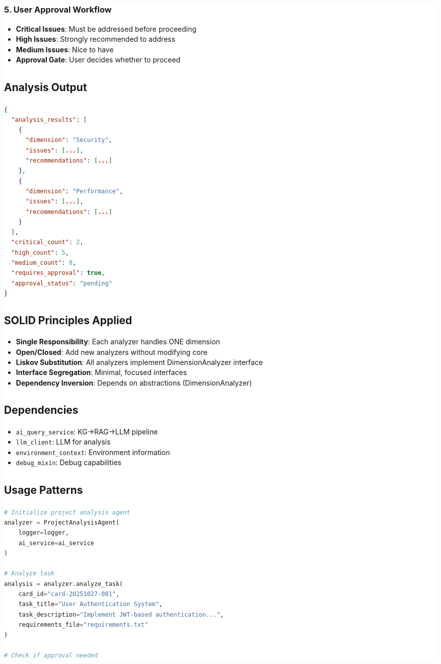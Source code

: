 ### 5. User Approval Workflow
- **Critical Issues**: Must be addressed before proceeding
- **High Issues**: Strongly recommended to address
- **Medium Issues**: Nice to have
- **Approval Gate**: User decides whether to proceed

## Analysis Output

```json
{
  "analysis_results": [
    {
      "dimension": "Security",
      "issues": [...],
      "recommendations": [...]
    },
    {
      "dimension": "Performance",
      "issues": [...],
      "recommendations": [...]
    }
  ],
  "critical_count": 2,
  "high_count": 5,
  "medium_count": 8,
  "requires_approval": true,
  "approval_status": "pending"
}
```

## SOLID Principles Applied

- **Single Responsibility**: Each analyzer handles ONE dimension
- **Open/Closed**: Add new analyzers without modifying core
- **Liskov Substitution**: All analyzers implement DimensionAnalyzer interface
- **Interface Segregation**: Minimal, focused interfaces
- **Dependency Inversion**: Depends on abstractions (DimensionAnalyzer)

## Dependencies

- `ai_query_service`: KG→RAG→LLM pipeline
- `llm_client`: LLM for analysis
- `environment_context`: Environment information
- `debug_mixin`: Debug capabilities

## Usage Patterns

```python
# Initialize project analysis agent
analyzer = ProjectAnalysisAgent(
    logger=logger,
    ai_service=ai_service
)

# Analyze task
analysis = analyzer.analyze_task(
    card_id="card-20251027-001",
    task_title="User Authentication System",
    task_description="Implement JWT-based authentication...",
    requirements_file="requirements.txt"
)

# Check if approval needed
```